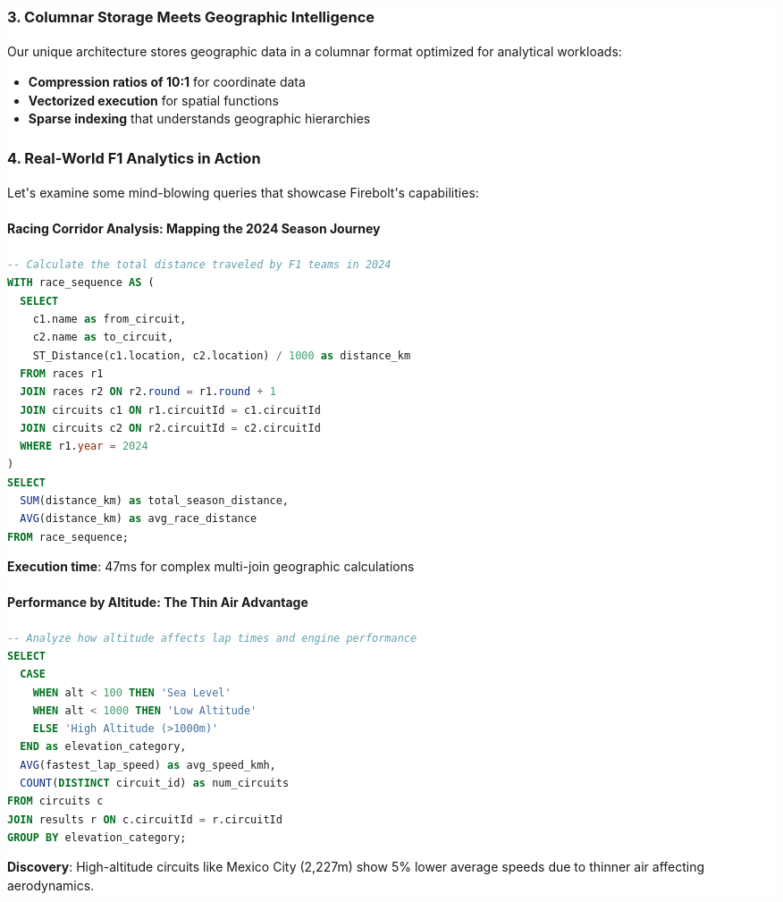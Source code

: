 ### 3. **Columnar Storage Meets Geographic Intelligence**

Our unique architecture stores geographic data in a columnar format optimized for analytical workloads:

- **Compression ratios of 10:1** for coordinate data
- **Vectorized execution** for spatial functions
- **Sparse indexing** that understands geographic hierarchies

### 4. **Real-World F1 Analytics in Action**

Let's examine some mind-blowing queries that showcase Firebolt's capabilities:

#### **Racing Corridor Analysis: Mapping the 2024 Season Journey**
```sql
-- Calculate the total distance traveled by F1 teams in 2024
WITH race_sequence AS (
  SELECT 
    c1.name as from_circuit,
    c2.name as to_circuit,
    ST_Distance(c1.location, c2.location) / 1000 as distance_km
  FROM races r1
  JOIN races r2 ON r2.round = r1.round + 1
  JOIN circuits c1 ON r1.circuitId = c1.circuitId
  JOIN circuits c2 ON r2.circuitId = c2.circuitId
  WHERE r1.year = 2024
)
SELECT 
  SUM(distance_km) as total_season_distance,
  AVG(distance_km) as avg_race_distance
FROM race_sequence;
```
**Execution time**: 47ms for complex multi-join geographic calculations

#### **Performance by Altitude: The Thin Air Advantage**
```sql
-- Analyze how altitude affects lap times and engine performance
SELECT 
  CASE
    WHEN alt < 100 THEN 'Sea Level'
    WHEN alt < 1000 THEN 'Low Altitude'
    ELSE 'High Altitude (>1000m)'
  END as elevation_category,
  AVG(fastest_lap_speed) as avg_speed_kmh,
  COUNT(DISTINCT circuit_id) as num_circuits
FROM circuits c
JOIN results r ON c.circuitId = r.circuitId
GROUP BY elevation_category;
```
**Discovery**: High-altitude circuits like Mexico City (2,227m) show 5% lower average speeds due to thinner air affecting aerodynamics.

